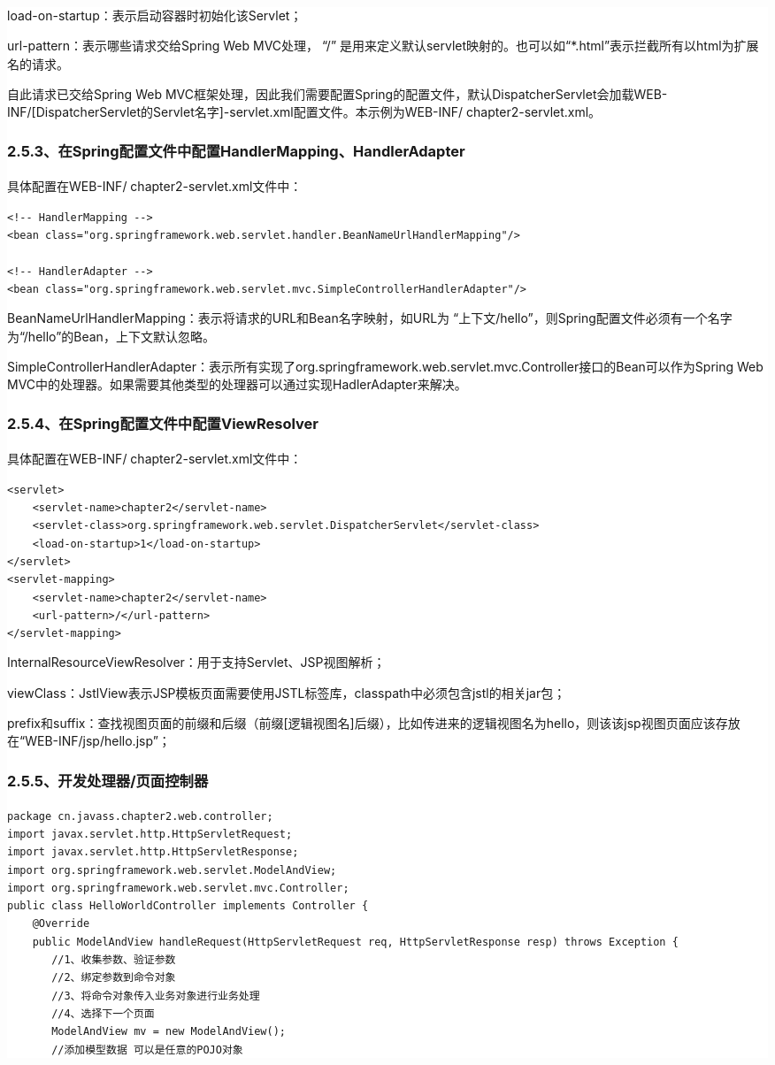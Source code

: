 load-on-startup：表示启动容器时初始化该Servlet；

url-pattern：表示哪些请求交给Spring Web MVC处理， “/” 是用来定义默认servlet映射的。也可以如“\*.html”表示拦截所有以html为扩展名的请求。



自此请求已交给Spring Web MVC框架处理，因此我们需要配置Spring的配置文件，默认DispatcherServlet会加载WEB-INF/\[DispatcherServlet的Servlet名字\]-servlet.xml配置文件。本示例为WEB-INF/ chapter2-servlet.xml。



### 2.5.3、在Spring配置文件中配置HandlerMapping、HandlerAdapter

具体配置在WEB-INF/ chapter2-servlet.xml文件中：

```
<!-- HandlerMapping -->      
<bean class="org.springframework.web.servlet.handler.BeanNameUrlHandlerMapping"/>      
       
<!-- HandlerAdapter -->      
<bean class="org.springframework.web.servlet.mvc.SimpleControllerHandlerAdapter"/>  
```



BeanNameUrlHandlerMapping：表示将请求的URL和Bean名字映射，如URL为 “上下文/hello”，则Spring配置文件必须有一个名字为“/hello”的Bean，上下文默认忽略。

SimpleControllerHandlerAdapter：表示所有实现了org.springframework.web.servlet.mvc.Controller接口的Bean可以作为Spring Web MVC中的处理器。如果需要其他类型的处理器可以通过实现HadlerAdapter来解决。

### 2.5.4、在Spring配置文件中配置ViewResolver

具体配置在WEB-INF/ chapter2-servlet.xml文件中：

```
<servlet>      
    <servlet-name>chapter2</servlet-name>      
    <servlet-class>org.springframework.web.servlet.DispatcherServlet</servlet-class>      
    <load-on-startup>1</load-on-startup>      
</servlet>      
<servlet-mapping>      
    <servlet-name>chapter2</servlet-name>      
    <url-pattern>/</url-pattern>      
</servlet-mapping>  
```

InternalResourceViewResolver：用于支持Servlet、JSP视图解析；

viewClass：JstlView表示JSP模板页面需要使用JSTL标签库，classpath中必须包含jstl的相关jar包；

prefix和suffix：查找视图页面的前缀和后缀（前缀\[逻辑视图名\]后缀），比如传进来的逻辑视图名为hello，则该该jsp视图页面应该存放在“WEB-INF/jsp/hello.jsp”；



### 2.5.5、开发处理器/页面控制器

```
package cn.javass.chapter2.web.controller;      
import javax.servlet.http.HttpServletRequest;      
import javax.servlet.http.HttpServletResponse;      
import org.springframework.web.servlet.ModelAndView;      
import org.springframework.web.servlet.mvc.Controller;      
public class HelloWorldController implements Controller {      
    @Override     
    public ModelAndView handleRequest(HttpServletRequest req, HttpServletResponse resp) throws Exception {      
       //1、收集参数、验证参数      
       //2、绑定参数到命令对象      
       //3、将命令对象传入业务对象进行业务处理      
       //4、选择下一个页面      
       ModelAndView mv = new ModelAndView();      
       //添加模型数据 可以是任意的POJO对象      
```